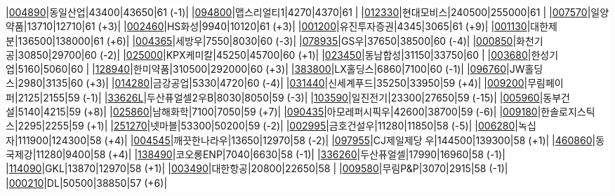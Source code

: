 |[004890](https://finance.daum.net/quotes/A004890)|동일산업|43400|43650|61 (-1)|
|[094800](https://finance.daum.net/quotes/A094800)|맵스리얼티1|4270|4370|61 |
|[012330](https://finance.daum.net/quotes/A012330)|현대모비스|240500|255000|61 |
|[007570](https://finance.daum.net/quotes/A007570)|일양약품|13710|12710|61 (+3)|
|[002460](https://finance.daum.net/quotes/A002460)|HS화성|9940|10120|61 (+3)|
|[001200](https://finance.daum.net/quotes/A001200)|유진투자증권|4345|3065|61 (+9)|
|[001130](https://finance.daum.net/quotes/A001130)|대한제분|136500|138000|61 (+6)|
|[004365](https://finance.daum.net/quotes/A004365)|세방우|7550|8030|60 (-3)|
|[078935](https://finance.daum.net/quotes/A078935)|GS우|37650|38500|60 (-4)|
|[000850](https://finance.daum.net/quotes/A000850)|화천기공|30850|29700|60 (-2)|
|[025000](https://finance.daum.net/quotes/A025000)|KPX케미칼|45250|45700|60 (+1)|
|[023450](https://finance.daum.net/quotes/A023450)|동남합성|31150|33750|60 |
|[003680](https://finance.daum.net/quotes/A003680)|한성기업|5160|5060|60 |
|[128940](https://finance.daum.net/quotes/A128940)|한미약품|310500|292000|60 (+3)|
|[383800](https://finance.daum.net/quotes/A383800)|LX홀딩스|6860|7100|60 (-1)|
|[096760](https://finance.daum.net/quotes/A096760)|JW홀딩스|2980|3135|60 (+3)|
|[014280](https://finance.daum.net/quotes/A014280)|금강공업|5330|4720|60 (-4)|
|[031440](https://finance.daum.net/quotes/A031440)|신세계푸드|35250|33950|59 (+4)|
|[009200](https://finance.daum.net/quotes/A009200)|무림페이퍼|2125|2155|59 (-1)|
|[33626L](https://finance.daum.net/quotes/A33626L)|두산퓨얼셀2우B|8030|8050|59 (-3)|
|[103590](https://finance.daum.net/quotes/A103590)|일진전기|23300|27650|59 (-15)|
|[005960](https://finance.daum.net/quotes/A005960)|동부건설|5140|4215|59 (+8)|
|[025860](https://finance.daum.net/quotes/A025860)|남해화학|7100|7050|59 (+7)|
|[090435](https://finance.daum.net/quotes/A090435)|아모레퍼시픽우|42600|38700|59 (-6)|
|[009180](https://finance.daum.net/quotes/A009180)|한솔로지스틱스|2295|2255|59 (+1)|
|[251270](https://finance.daum.net/quotes/A251270)|넷마블|53300|50200|59 (-2)|
|[002995](https://finance.daum.net/quotes/A002995)|금호건설우|11280|11850|58 (-5)|
|[006280](https://finance.daum.net/quotes/A006280)|녹십자|111900|124300|58 (+4)|
|[004545](https://finance.daum.net/quotes/A004545)|깨끗한나라우|13650|12970|58 (-2)|
|[097955](https://finance.daum.net/quotes/A097955)|CJ제일제당 우|144500|139300|58 (+1)|
|[460860](https://finance.daum.net/quotes/A460860)|동국제강|11280|9400|58 (+4)|
|[138490](https://finance.daum.net/quotes/A138490)|코오롱ENP|7040|6630|58 (-1)|
|[336260](https://finance.daum.net/quotes/A336260)|두산퓨얼셀|17990|16960|58 (-1)|
|[114090](https://finance.daum.net/quotes/A114090)|GKL|13870|12970|58 (+1)|
|[003490](https://finance.daum.net/quotes/A003490)|대한항공|20800|22650|58 |
|[009580](https://finance.daum.net/quotes/A009580)|무림P&P|3070|2915|58 (-1)|
|[000210](https://finance.daum.net/quotes/A000210)|DL|50500|38850|57 (+6)|